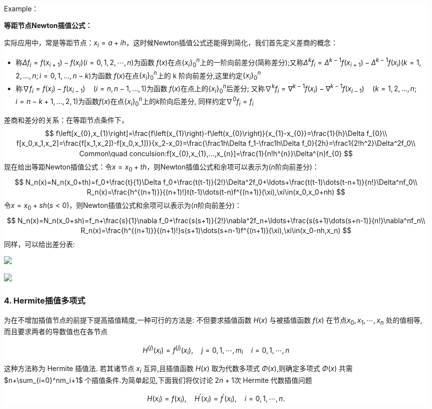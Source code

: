 Example：

**等距节点Newton插值公式：**

实际应用中，常是等距节点：$x_i=a+ih$，这时候Newton插值公式还能得到简化，我们首先定义差商的概念：

- 称$\Delta f_i=f(x_{i+1})-f(x_i)(i=0,1,2,\cdots,n)$为函数 $f({x})$在点$\{x_i\}_0^n$上的一阶向前差分(简称差分);又称$\Delta^kf_i=\Delta^{k-1}f(x_{i+1})-\Delta^{k-1}f(x_i)$$(k{=}1,2,\ldots,n;i=0,1,\ldots,n-k)$为函数 $f(x)$在点$\{x_i\}_0^n$上的 k 阶向前差分,这里约定$\{x_i\}_0^n$
- 称$\nabla f_i=f(x_i)-f(x_{i-1})\quad(i=n,n-1,...,1)$为函数 $f(x)$在点上的$\{x_i\}_0^n$后差分; 又称$\nabla^kf_i=\nabla^{k-1}f(x_i)-\nabla^{k-1}f(x_{i-1})\quad$$(k=1,2,...,n;\quad i=n-k+1,...,2,1)$为函数$f(x)$在点$\{x_i\}_0^n$上的$k$阶向后差分, 同样约定$\nabla^0f_i=f_i$

差商和差分的关系：在等距节点条件下，
$$
f\left[x_{0},x_{1}\right]=\frac{f\left(x_{1}\right)-f\left(x_{0}\right)}{x_{1}-x_{0}}=\frac{1}{h}\Delta f_{0}\\
f[x_0,x_1,x_2]=\frac{f[x_1,x_2])-f[x_0,x_1])}{x_2-x_0}=\frac{\frac1h\Delta f_1-\frac1h\Delta f_0}{2h}=\frac1{2!h^2}\Delta^2f_0\\
Common\quad conculsion:f[x_{0},x_{1},...,x_{n}]=\frac{1}{n!h^{n}}\Delta^{n}f_{0}
$$
现在给出等距Newton插值公式：令$x=x_0+th$，则Newton插值公式和余项可以表示为($n$阶向前差分)：
$$
N_n(x)=N_n(x_0+th)=f_0+\frac{t}{1}\Delta f_0+\frac{t(t-1)}{2!}\Delta^2f_0+\ldots+\frac{t(t-1)\dots(t-n+1)}{n!}\Delta^nf_0\\
R_n(x)=\frac{h^{(n+1)}}{(n+1)!}t(t-1)\dots(t-n)f^{(n+1)}(\xi),\xi\in(x_0,x_0+nh)
$$
令$x=x_0+sh(s<0)$，则Newton插值公式和余项可以表示为($n$阶向前差分)：
$$
N_n(x)=N_n(x_0+sh)=f_n+\frac{s}{1}\nabla f_0+\frac{s(s+1)}{2!}\nabla^2f_n+\ldots+\frac{s(s+1)\dots(s+n-1)}{n!}\nabla^nf_n\\
R_n(x)=\frac{h^{(n+1)}}{(n+1)!}s(s+1)\dots(s+n-1)f^{(n+1)}(\xi),\xi\in(x_0-nh,x_n)
$$
同样，可以给出差分表:

![](D:\Second-year-up\科学计算引论\作业\QQ截图20231018221404.png)

![](D:\Second-year-up\科学计算引论\作业\QQ截图20231018221427.png)

### 4. Hermite插值多项式

为在不增加插值节点的前提下提高插值精度,一种可行的方法是: 不但要求插值函数 $H(x)$ 与被插值函数 $f(x)$ 在节点$x_0,x_1,\cdots,x_n$ 处的值相等,而且要求两者的导数值也在各节点

$$
H^{(j)}(x_i)=f^{(j)}(x_i),\quad j=0,1,\cdots,m_i\quad i=0,1,\cdots,n
$$

这种方法称为 Hermite 插值法. 若其诸节点 $x_i$ 互异,且插值函数 $H(x)$ 取为代数多项式 $\Phi(x)$,则确定多项式 $\Phi(x)$ 共需$n+\sum_{i=0}^nm_i+1$ 个插值条件.为简单起见,下面我们将仅讨论 $2n+1$次 Hermite 代数插值问题

$$
H(x_i)=f(x_i),\quad H^{\prime}(x_i)=f^{\prime}(x_i),\quad i=0,1,\cdots,n.
$$
